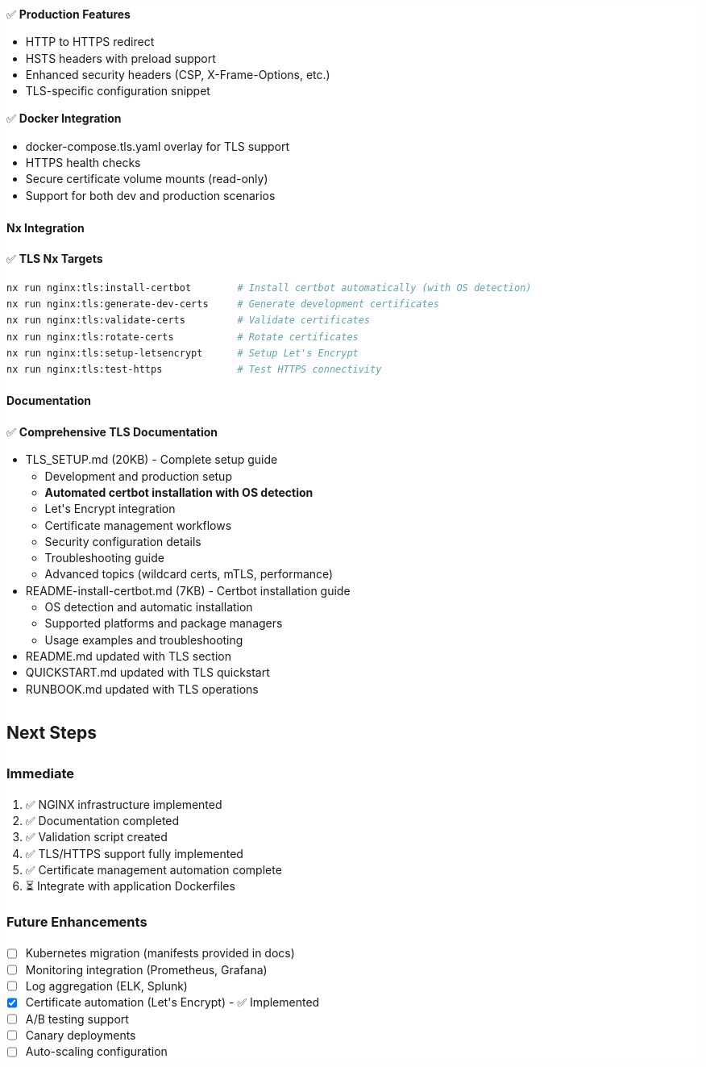 ✅ **Production Features**
- HTTP to HTTPS redirect
- HSTS headers with preload support
- Enhanced security headers (CSP, X-Frame-Options, etc.)
- TLS-specific configuration snippet

✅ **Docker Integration**
- docker-compose.tls.yaml overlay for TLS support
- HTTPS health checks
- Secure certificate volume mounts (read-only)
- Support for both dev and production scenarios

#### Nx Integration
✅ **TLS Nx Targets**
```bash
nx run nginx:tls:install-certbot        # Install certbot automatically (with OS detection)
nx run nginx:tls:generate-dev-certs     # Generate development certificates
nx run nginx:tls:validate-certs         # Validate certificates
nx run nginx:tls:rotate-certs           # Rotate certificates
nx run nginx:tls:setup-letsencrypt      # Setup Let's Encrypt
nx run nginx:tls:test-https             # Test HTTPS connectivity
```

#### Documentation
✅ **Comprehensive TLS Documentation**
- TLS_SETUP.md (20KB) - Complete setup guide
  - Development and production setup
  - **Automated certbot installation with OS detection**
  - Let's Encrypt integration
  - Certificate management workflows
  - Security configuration details
  - Troubleshooting guide
  - Advanced topics (wildcard certs, mTLS, performance)
- README-install-certbot.md (7KB) - Certbot installation guide
  - OS detection and automatic installation
  - Supported platforms and package managers
  - Usage examples and troubleshooting
- README.md updated with TLS section
- QUICKSTART.md updated with TLS quickstart
- RUNBOOK.md updated with TLS operations

## Next Steps

### Immediate
1. ✅ NGINX infrastructure implemented
2. ✅ Documentation completed
3. ✅ Validation script created
4. ✅ TLS/HTTPS support fully implemented
5. ✅ Certificate management automation complete
6. ⏳ Integrate with application Dockerfiles

### Future Enhancements
- [ ] Kubernetes migration (manifests provided in docs)
- [ ] Monitoring integration (Prometheus, Grafana)
- [ ] Log aggregation (ELK, Splunk)
- [x] Certificate automation (Let's Encrypt) - ✅ Implemented
- [ ] A/B testing support
- [ ] Canary deployments
- [ ] Auto-scaling configuration
